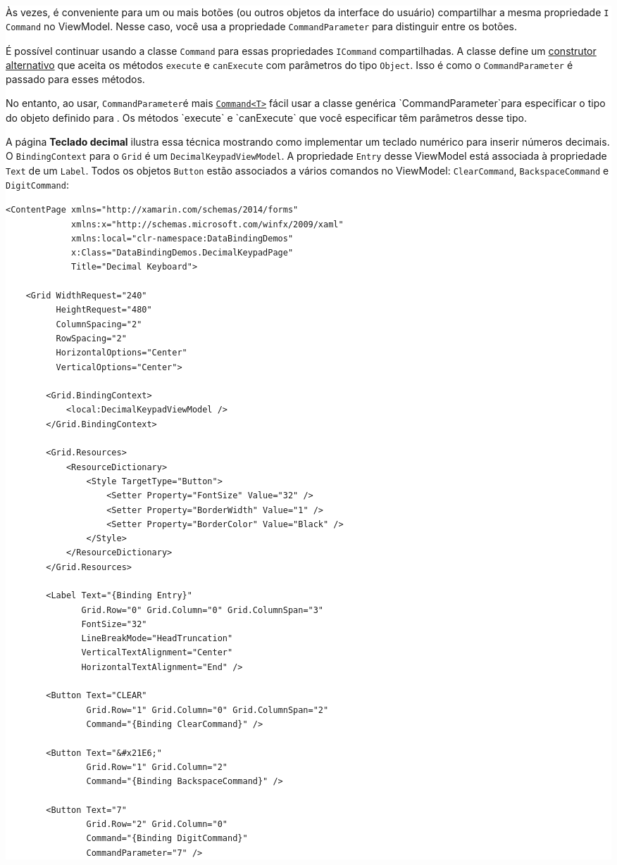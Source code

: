 Às vezes, é conveniente para um ou mais botões (ou outros objetos da interface do usuário) compartilhar a mesma propriedade `ICommand` no ViewModel. Nesse caso, você usa a propriedade `CommandParameter` para distinguir entre os botões.

É possível continuar usando a classe `Command` para essas propriedades `ICommand` compartilhadas. A classe define um [construtor alternativo](xref:Xamarin.Forms.Command.%23ctor(System.Action{System.Object},System.Func{System.Object,System.Boolean})) que aceita os métodos `execute` e `canExecute` com parâmetros do tipo `Object`. Isso é como o `CommandParameter` é passado para esses métodos.

No entanto, ao usar, `CommandParameter`é mais [`Command<T>`](xref:Xamarin.Forms.Command`1) fácil usar a classe genérica `CommandParameter`para especificar o tipo do objeto definido para . Os métodos `execute` e `canExecute` que você especificar têm parâmetros desse tipo.

A página **Teclado decimal** ilustra essa técnica mostrando como implementar um teclado numérico para inserir números decimais. O `BindingContext` para o `Grid` é um `DecimalKeypadViewModel`. A propriedade `Entry` desse ViewModel está associada à propriedade `Text` de um `Label`. Todos os objetos `Button` estão associados a vários comandos no ViewModel: `ClearCommand`, `BackspaceCommand` e `DigitCommand`:

```xaml
<ContentPage xmlns="http://xamarin.com/schemas/2014/forms"
             xmlns:x="http://schemas.microsoft.com/winfx/2009/xaml"
             xmlns:local="clr-namespace:DataBindingDemos"
             x:Class="DataBindingDemos.DecimalKeypadPage"
             Title="Decimal Keyboard">

    <Grid WidthRequest="240"
          HeightRequest="480"
          ColumnSpacing="2"
          RowSpacing="2"
          HorizontalOptions="Center"
          VerticalOptions="Center">

        <Grid.BindingContext>
            <local:DecimalKeypadViewModel />
        </Grid.BindingContext>

        <Grid.Resources>
            <ResourceDictionary>
                <Style TargetType="Button">
                    <Setter Property="FontSize" Value="32" />
                    <Setter Property="BorderWidth" Value="1" />
                    <Setter Property="BorderColor" Value="Black" />
                </Style>
            </ResourceDictionary>
        </Grid.Resources>

        <Label Text="{Binding Entry}"
               Grid.Row="0" Grid.Column="0" Grid.ColumnSpan="3"
               FontSize="32"
               LineBreakMode="HeadTruncation"
               VerticalTextAlignment="Center"
               HorizontalTextAlignment="End" />

        <Button Text="CLEAR"
                Grid.Row="1" Grid.Column="0" Grid.ColumnSpan="2"
                Command="{Binding ClearCommand}" />

        <Button Text="&#x21E6;"
                Grid.Row="1" Grid.Column="2"
                Command="{Binding BackspaceCommand}" />

        <Button Text="7"
                Grid.Row="2" Grid.Column="0"
                Command="{Binding DigitCommand}"
                CommandParameter="7" />
```